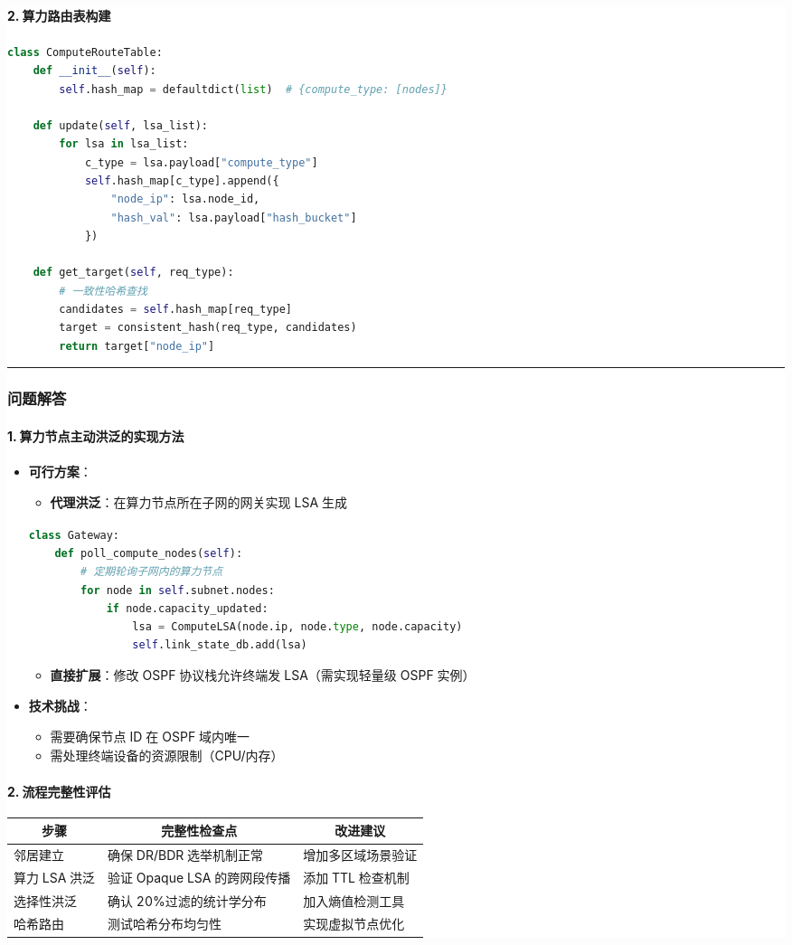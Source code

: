 #### **2. 算力路由表构建**

```python
class ComputeRouteTable:
    def __init__(self):
        self.hash_map = defaultdict(list)  # {compute_type: [nodes]}
        
    def update(self, lsa_list):
        for lsa in lsa_list:
            c_type = lsa.payload["compute_type"]
            self.hash_map[c_type].append({
                "node_ip": lsa.node_id,
                "hash_val": lsa.payload["hash_bucket"]
            })
            
    def get_target(self, req_type):
        # 一致性哈希查找
        candidates = self.hash_map[req_type]
        target = consistent_hash(req_type, candidates)
        return target["node_ip"]
```

---

### **问题解答**

#### **1. 算力节点主动洪泛的实现方法**

- **可行方案**：
  - **代理洪泛**：在算力节点所在子网的网关实现 LSA 生成
  ```python
  class Gateway:
      def poll_compute_nodes(self):
          # 定期轮询子网内的算力节点
          for node in self.subnet.nodes:
              if node.capacity_updated:
                  lsa = ComputeLSA(node.ip, node.type, node.capacity)
                  self.link_state_db.add(lsa)
  ```
  - **直接扩展**：修改 OSPF 协议栈允许终端发 LSA（需实现轻量级 OSPF 实例）

- **技术挑战**：
  - 需要确保节点 ID 在 OSPF 域内唯一
  - 需处理终端设备的资源限制（CPU/内存）

#### **2. 流程完整性评估**

| 步骤 | 完整性检查点 | 改进建议 |
|------|--------------|----------|
| 邻居建立 | 确保 DR/BDR 选举机制正常 | 增加多区域场景验证 |
| 算力 LSA 洪泛 | 验证 Opaque LSA 的跨网段传播 | 添加 TTL 检查机制 |
| 选择性洪泛 | 确认 20%过滤的统计学分布 | 加入熵值检测工具 |
| 哈希路由 | 测试哈希分布均匀性 | 实现虚拟节点优化 |
